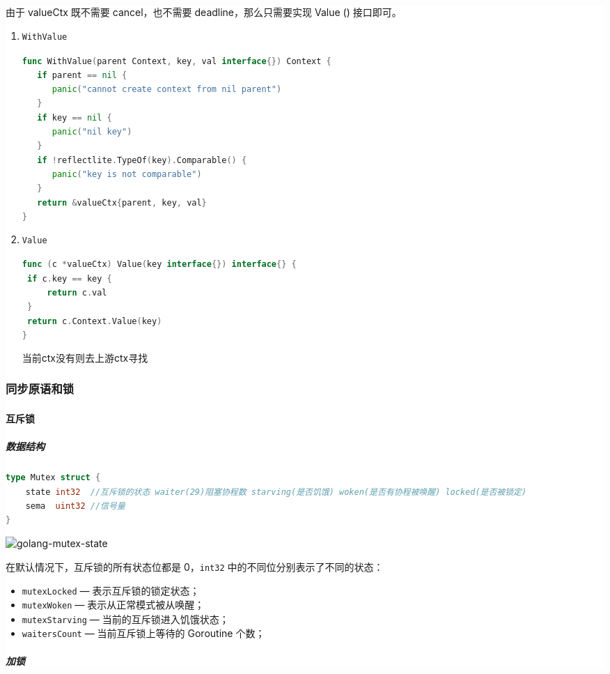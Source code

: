 由于 valueCtx 既不需要 cancel，也不需要 deadline，那么只需要实现 Value () 接口即可。

1. `WithValue`

   ```go
   func WithValue(parent Context, key, val interface{}) Context {
      if parent == nil {
         panic("cannot create context from nil parent")
      }
      if key == nil {
         panic("nil key")
      }
      if !reflectlite.TypeOf(key).Comparable() {
         panic("key is not comparable")
      }
      return &valueCtx{parent, key, val}
   }
   ```

2. `Value`

   ```go
   func (c *valueCtx) Value(key interface{}) interface{} {
   	if c.key == key {
   		return c.val
   	}
   	return c.Context.Value(key)
   }
   ```

   当前ctx没有则去上游ctx寻找

###  同步原语和锁

#### 互斥锁

##### 数据结构

```go
type Mutex struct {
	state int32  //互斥锁的状态 waiter(29)阻塞协程数 starving(是否饥饿) woken(是否有协程被唤醒) locked(是否被锁定)
	sema  uint32 //信号量
}
```

![golang-mutex-state](https://img.draveness.me/2020-01-23-15797104328010-golang-mutex-state.png)

在默认情况下，互斥锁的所有状态位都是 0，`int32` 中的不同位分别表示了不同的状态：

- `mutexLocked` — 表示互斥锁的锁定状态；
- `mutexWoken` — 表示从正常模式被从唤醒；
- `mutexStarving` — 当前的互斥锁进入饥饿状态；
- `waitersCount` — 当前互斥锁上等待的 Goroutine 个数；

##### 加锁
